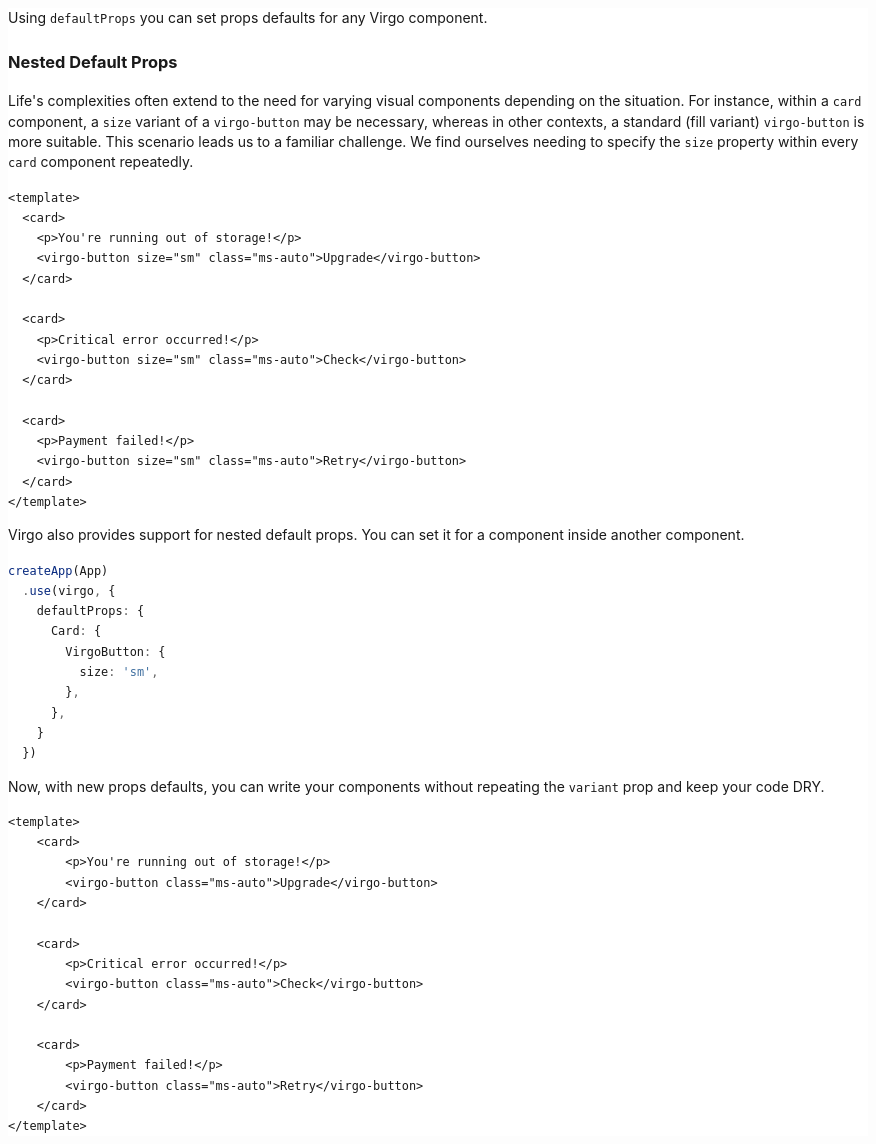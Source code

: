 Using `defaultProps` you can set props defaults for any Virgo component.

### Nested Default Props

Life's complexities often extend to the need for varying visual components depending on the situation.
For instance, within a `card` component, a `size` variant of a `virgo-button` may be necessary, whereas in other contexts,
a standard (fill variant) `virgo-button` is more suitable. This scenario leads us to a familiar challenge. We find ourselves
needing to specify the `size` property within every `card` component repeatedly.
```vue
<template>
  <card>
    <p>You're running out of storage!</p>
    <virgo-button size="sm" class="ms-auto">Upgrade</virgo-button>
  </card>

  <card>
    <p>Critical error occurred!</p>
    <virgo-button size="sm" class="ms-auto">Check</virgo-button>
  </card>

  <card>
    <p>Payment failed!</p>
    <virgo-button size="sm" class="ms-auto">Retry</virgo-button>
  </card>
</template>
```

Virgo also provides support for nested default props. You can set it for a component inside another component.

```ts
createApp(App)
  .use(virgo, {
    defaultProps: {
      Card: {
        VirgoButton: {
          size: 'sm',
        },
      },
    }
  })
```

Now, with new props defaults, you can write your components without repeating the `variant` prop and keep your code DRY.

```vue
<template>
	<card>
		<p>You're running out of storage!</p>
		<virgo-button class="ms-auto">Upgrade</virgo-button>
	</card>

	<card>
		<p>Critical error occurred!</p>
		<virgo-button class="ms-auto">Check</virgo-button>
	</card>

	<card>
		<p>Payment failed!</p>
		<virgo-button class="ms-auto">Retry</virgo-button>
	</card>
</template>
```